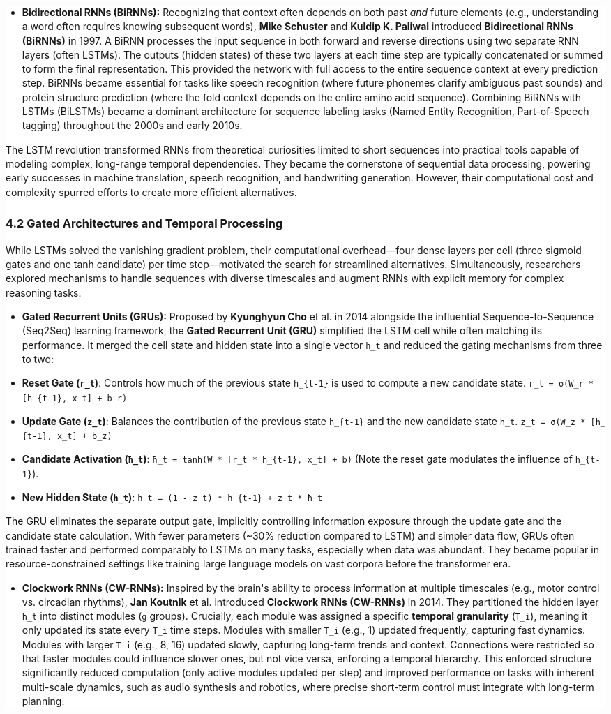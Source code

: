 *   **Bidirectional RNNs (BiRNNs):** Recognizing that context often depends on both past *and* future elements (e.g., understanding a word often requires knowing subsequent words), **Mike Schuster** and **Kuldip K. Paliwal** introduced **Bidirectional RNNs (BiRNNs)** in 1997. A BiRNN processes the input sequence in both forward and reverse directions using two separate RNN layers (often LSTMs). The outputs (hidden states) of these two layers at each time step are typically concatenated or summed to form the final representation. This provided the network with full access to the entire sequence context at every prediction step. BiRNNs became essential for tasks like speech recognition (where future phonemes clarify ambiguous past sounds) and protein structure prediction (where the fold context depends on the entire amino acid sequence). Combining BiRNNs with LSTMs (BiLSTMs) became a dominant architecture for sequence labeling tasks (Named Entity Recognition, Part-of-Speech tagging) throughout the 2000s and early 2010s.

The LSTM revolution transformed RNNs from theoretical curiosities limited to short sequences into practical tools capable of modeling complex, long-range temporal dependencies. They became the cornerstone of sequential data processing, powering early successes in machine translation, speech recognition, and handwriting generation. However, their computational cost and complexity spurred efforts to create more efficient alternatives.

### 4.2 Gated Architectures and Temporal Processing

While LSTMs solved the vanishing gradient problem, their computational overhead—four dense layers per cell (three sigmoid gates and one tanh candidate) per time step—motivated the search for streamlined alternatives. Simultaneously, researchers explored mechanisms to handle sequences with diverse timescales and augment RNNs with explicit memory for complex reasoning tasks.

*   **Gated Recurrent Units (GRUs):** Proposed by **Kyunghyun Cho** et al. in 2014 alongside the influential Sequence-to-Sequence (Seq2Seq) learning framework, the **Gated Recurrent Unit (GRU)** simplified the LSTM cell while often matching its performance. It merged the cell state and hidden state into a single vector `h_t` and reduced the gating mechanisms from three to two:

*   **Reset Gate (`r_t`)**: Controls how much of the previous state `h_{t-1}` is used to compute a new candidate state. `r_t = σ(W_r * [h_{t-1}, x_t] + b_r)`

*   **Update Gate (`z_t`)**: Balances the contribution of the previous state `h_{t-1}` and the new candidate state `ħ_t`. `z_t = σ(W_z * [h_{t-1}, x_t] + b_z)`

*   **Candidate Activation (`ħ_t`)**: `ħ_t = tanh(W * [r_t * h_{t-1}, x_t] + b)` (Note the reset gate modulates the influence of `h_{t-1}`).

*   **New Hidden State (`h_t`)**: `h_t = (1 - z_t) * h_{t-1} + z_t * ħ_t`

The GRU eliminates the separate output gate, implicitly controlling information exposure through the update gate and the candidate state calculation. With fewer parameters (~30% reduction compared to LSTM) and simpler data flow, GRUs often trained faster and performed comparably to LSTMs on many tasks, especially when data was abundant. They became popular in resource-constrained settings like training large language models on vast corpora before the transformer era.

*   **Clockwork RNNs (CW-RNNs):** Inspired by the brain's ability to process information at multiple timescales (e.g., motor control vs. circadian rhythms), **Jan Koutnik** et al. introduced **Clockwork RNNs (CW-RNNs)** in 2014. They partitioned the hidden layer `h_t` into distinct modules (`g` groups). Crucially, each module was assigned a specific **temporal granularity** (`T_i`), meaning it only updated its state every `T_i` time steps. Modules with smaller `T_i` (e.g., 1) updated frequently, capturing fast dynamics. Modules with larger `T_i` (e.g., 8, 16) updated slowly, capturing long-term trends and context. Connections were restricted so that faster modules could influence slower ones, but not vice versa, enforcing a temporal hierarchy. This enforced structure significantly reduced computation (only active modules updated per step) and improved performance on tasks with inherent multi-scale dynamics, such as audio synthesis and robotics, where precise short-term control must integrate with long-term planning.
